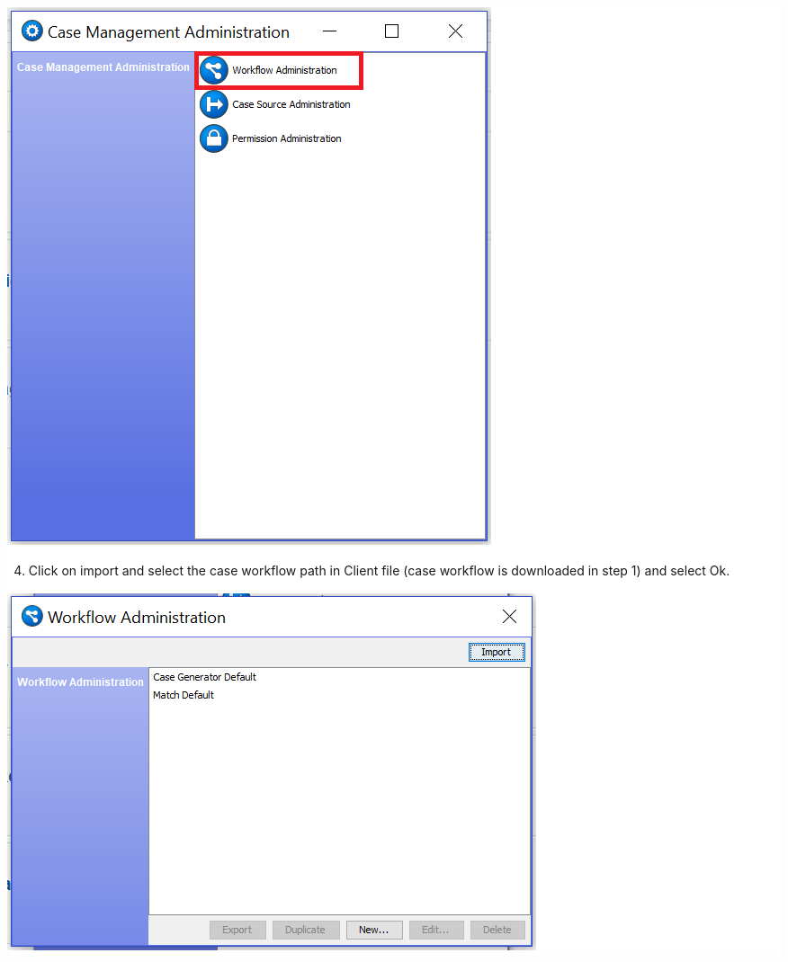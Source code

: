 ![](images/1200/image1200_121.PNG)

4.	Click on import and select the case workflow path in Client file (case workflow is downloaded in step 1) and select Ok.

![](images/1200/image1200_122.PNG)
